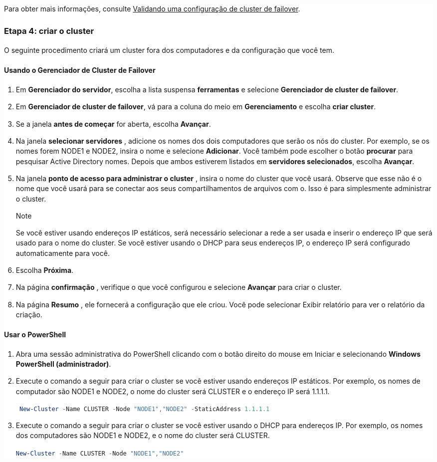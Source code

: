 Para obter mais informações, consulte [Validando uma configuração de cluster de failover](/previous-versions/windows/it-pro/windows-server-2012-r2-and-2012/jj134244(v=ws.11)).

### <a name="step-4-create-the-cluster"></a>Etapa 4: criar o cluster

O seguinte procedimento criará um cluster fora dos computadores e da configuração que você tem.

#### <a name="using-failover-cluster-manager"></a>Usando o Gerenciador de Cluster de Failover

1. Em **Gerenciador do servidor**, escolha a lista suspensa **ferramentas** e selecione **Gerenciador de cluster de failover**.

2. Em **Gerenciador de cluster de failover**, vá para a coluna do meio em **Gerenciamento** e escolha **criar cluster**.

3. Se a janela **antes de começar** for aberta, escolha **Avançar**.

4. Na janela **selecionar servidores** , adicione os nomes dos dois computadores que serão os nós do cluster.  Por exemplo, se os nomes forem NODE1 e NODE2, insira o nome e selecione **Adicionar**.  Você também pode escolher o botão **procurar** para pesquisar Active Directory nomes.  Depois que ambos estiverem listados em **servidores selecionados**, escolha **Avançar**.

5. Na janela **ponto de acesso para administrar o cluster** , insira o nome do cluster que você usará.  Observe que esse não é o nome que você usará para se conectar aos seus compartilhamentos de arquivos com o.  Isso é para simplesmente administrar o cluster.

   > [!NOTE]
   > Se você estiver usando endereços IP estáticos, será necessário selecionar a rede a ser usada e inserir o endereço IP que será usado para o nome do cluster.  Se você estiver usando o DHCP para seus endereços IP, o endereço IP será configurado automaticamente para você.

6. Escolha **Próxima**.

7. Na página **confirmação** , verifique o que você configurou e selecione **Avançar** para criar o cluster.

8. Na página **Resumo** , ele fornecerá a configuração que ele criou.  Você pode selecionar Exibir relatório para ver o relatório da criação.

#### <a name="using-powershell"></a>Usar o PowerShell

1. Abra uma sessão administrativa do PowerShell clicando com o botão direito do mouse em Iniciar e selecionando **Windows PowerShell (administrador)**.

2. Execute o comando a seguir para criar o cluster se você estiver usando endereços IP estáticos.  Por exemplo, os nomes de computador são NODE1 e NODE2, o nome do cluster será CLUSTER e o endereço IP será 1.1.1.1.

   ```PowerShell
    New-Cluster -Name CLUSTER -Node "NODE1","NODE2" -StaticAddress 1.1.1.1
   ```

3. Execute o comando a seguir para criar o cluster se você estiver usando o DHCP para endereços IP.  Por exemplo, os nomes dos computadores são NODE1 e NODE2, e o nome do cluster será CLUSTER.

   ```PowerShell
   New-Cluster -Name CLUSTER -Node "NODE1","NODE2"
   ```
